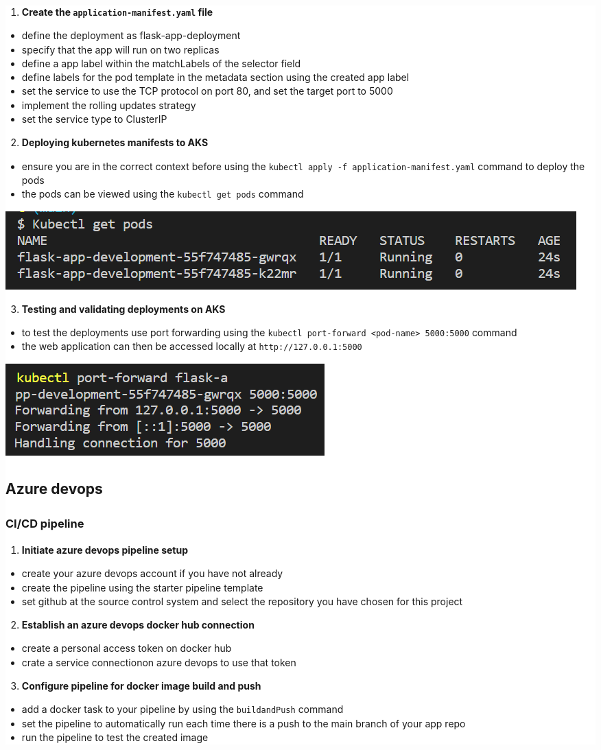 1. **Create the `application-manifest.yaml` file**
- define the deployment as flask-app-deployment
- specify that the app will run on two replicas
- define a app label within the matchLabels of the selector field
- define labels for the pod template in the metadata section using the created app label
- set the service to use the TCP protocol on port 80, and set the target port to 5000
- implement the rolling updates strategy
- set the service type to ClusterIP

2. **Deploying kubernetes manifests to AKS**
- ensure you are in the correct context before using the `kubectl apply -f application-manifest.yaml` command to deploy the pods
- the pods can be viewed using the `kubectl get pods` command

![pods](images/pods.png)

3. **Testing and validating deployments on AKS**
- to test the deployments use port forwarding using the `kubectl port-forward <pod-name> 5000:5000` command
- the web application can then be accessed locally at `http://127.0.0.1:5000`

![port-forward](images/port-forward.png)

## Azure devops

### CI/CD pipeline

1. **Initiate azure devops pipeline setup**
- create your azure devops account if you have not already
- create the pipeline using the starter pipeline template
- set github at the source control system and select the repository you have chosen for this project

2. **Establish an azure devops docker hub connection**
- create a personal access token on docker hub 
- crate a service connectionon azure devops to use that token

3. **Configure pipeline for docker image build and push**
- add a docker task to your pipeline by using the `buildandPush` command
- set the pipeline to automatically run each time there is a push to the main branch of your app repo
- run the pipeline to test the created image 
